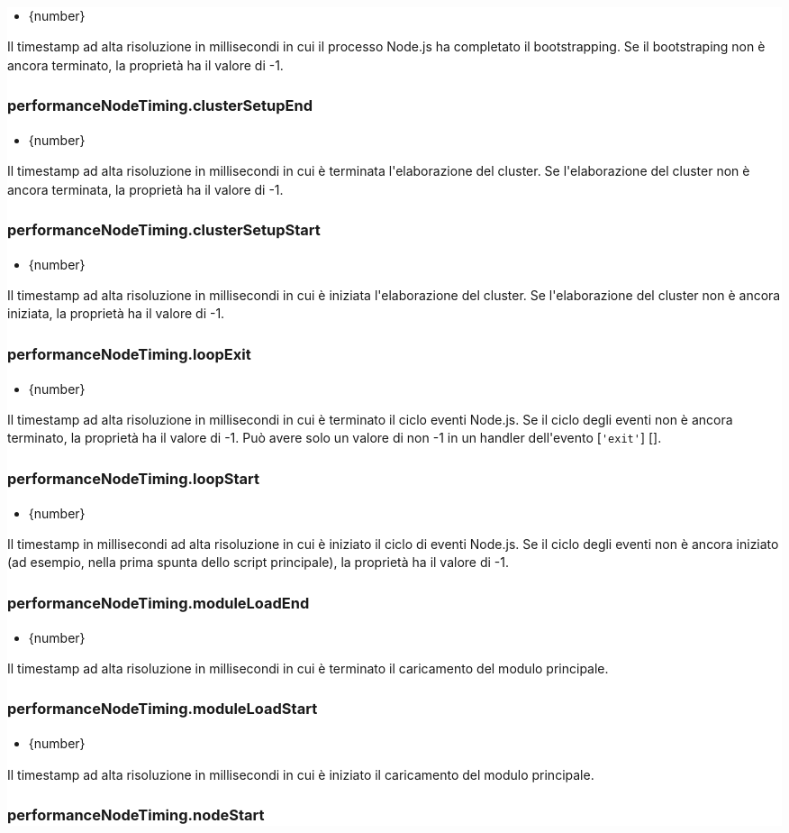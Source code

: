 
* {number}

Il timestamp ad alta risoluzione in millisecondi in cui il processo Node.js ha completato il bootstrapping. Se il bootstraping non è ancora terminato, la proprietà ha il valore di -1.

### performanceNodeTiming.clusterSetupEnd


* {number}

Il timestamp ad alta risoluzione in millisecondi in cui è terminata l'elaborazione del cluster. Se l'elaborazione del cluster non è ancora terminata, la proprietà ha il valore di -1.

### performanceNodeTiming.clusterSetupStart


* {number}

Il timestamp ad alta risoluzione in millisecondi in cui è iniziata l'elaborazione del cluster. Se l'elaborazione del cluster non è ancora iniziata, la proprietà ha il valore di -1.

### performanceNodeTiming.loopExit


* {number}

Il timestamp ad alta risoluzione in millisecondi in cui è terminato il ciclo eventi Node.js. Se il ciclo degli eventi non è ancora terminato, la proprietà ha il valore di -1. Può avere solo un valore di non -1 in un handler dell'evento [`'exit'`] [].

### performanceNodeTiming.loopStart


* {number}

Il timestamp in millisecondi ad alta risoluzione in cui è iniziato il ciclo di eventi Node.js. Se il ciclo degli eventi non è ancora iniziato (ad esempio, nella prima spunta dello script principale), la proprietà ha il valore di -1.

### performanceNodeTiming.moduleLoadEnd


* {number}

Il timestamp ad alta risoluzione in millisecondi in cui è terminato il caricamento del modulo principale.

### performanceNodeTiming.moduleLoadStart


* {number}

Il timestamp ad alta risoluzione in millisecondi in cui è iniziato il caricamento del modulo principale.

### performanceNodeTiming.nodeStart

